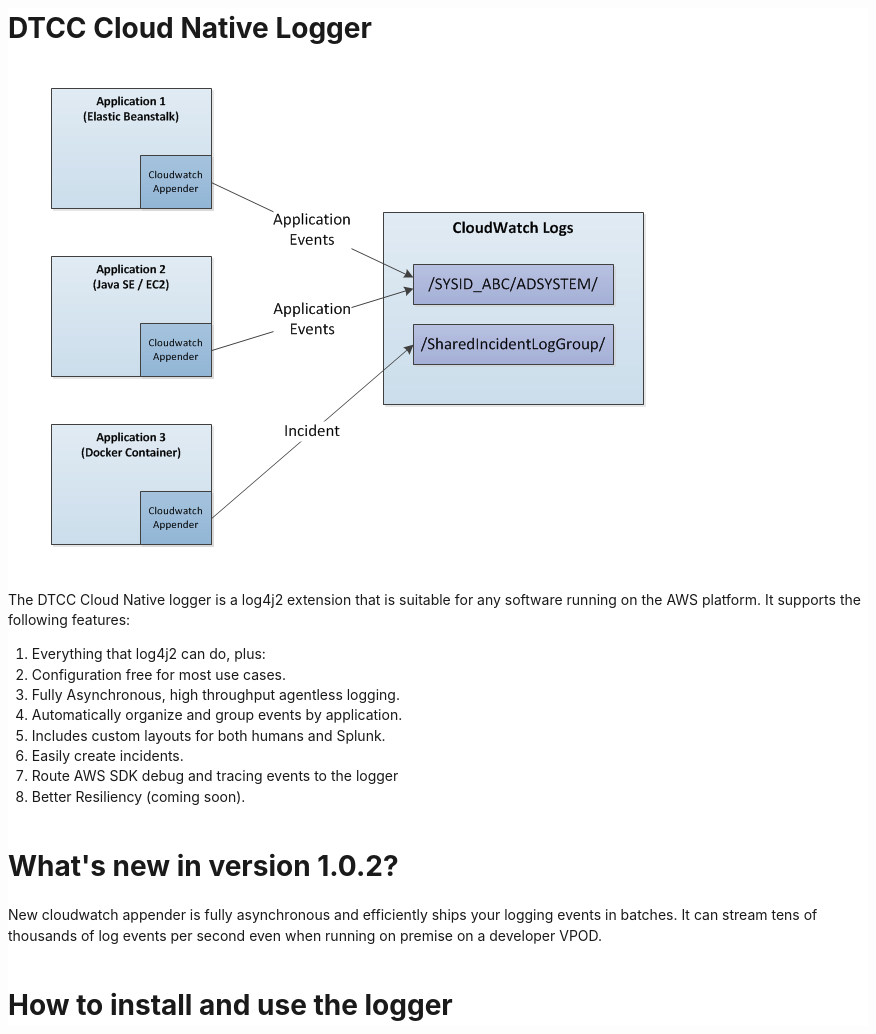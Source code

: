 # DTCC Cloud Native Logger


![Logging overview](docs/aws-logs-overview.png "logging overview")

The DTCC Cloud Native logger is a log4j2 extension that is suitable for any software running on the AWS platform. It supports the following features:

1) Everything that log4j2 can do, plus:
2) Configuration free for most use cases.
3) Fully Asynchronous, high throughput agentless logging.
4) Automatically organize and group events by application.
5) Includes custom layouts for both humans and Splunk.
6) Easily create incidents.
7) Route AWS SDK debug and tracing events to the logger
8) Better Resiliency (coming soon).

# What's new in version 1.0.2?

New cloudwatch appender is fully asynchronous and efficiently ships your logging events in batches. It can stream tens of thousands of log events per second even when running on premise on a developer VPOD. 

# How to install and use the logger
